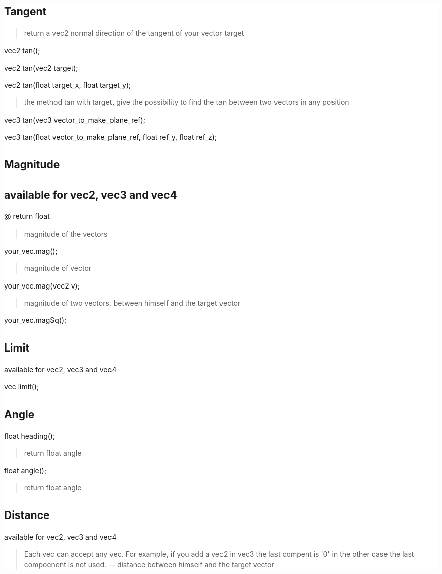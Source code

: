
Tangent
--
>return a vec2 normal direction of the tangent of your vector target

vec2 tan();

vec2 tan(vec2 target);

vec2 tan(float target_x, float target_y);
>the method tan with target, give the possibility to find the tan between two vectors in any position

vec3 tan(vec3 vector_to_make_plane_ref);

vec3 tan(float vector_to_make_plane_ref, float ref_y, float ref_z);




Magnitude
--
available for vec2, vec3 and vec4
--
@ return float
>magnitude of the vectors 

your_vec.mag();
>magnitude of vector

your_vec.mag(vec2 v);
>magnitude of two vectors, between himself and the target vector

your_vec.magSq();



Limit
--
available for vec2, vec3 and vec4

vec limit();


Angle
--
float heading();
>return float angle

float angle();
>return float angle



Distance
--
available for vec2, vec3 and vec4

>Each vec can accept any vec. 
>For example, if you add a vec2 in vec3 the last compent is '0' in the other case the last compoenent is not used.
--
> distance between himself and the target vector
